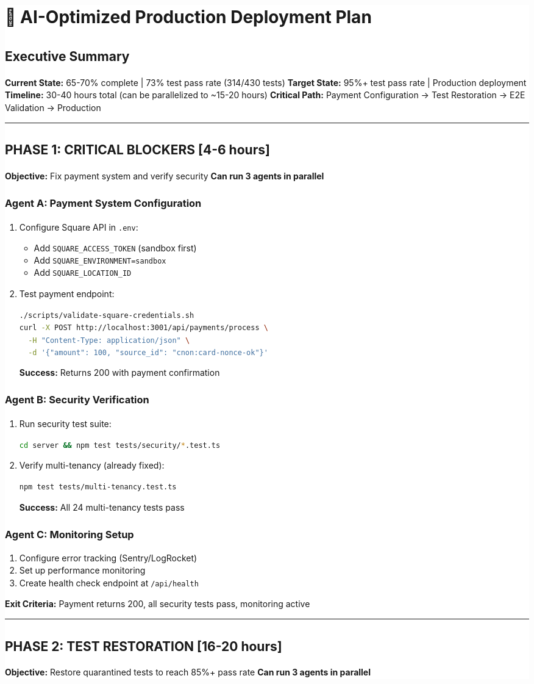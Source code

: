 # 🚀 AI-Optimized Production Deployment Plan

## Executive Summary
**Current State:** 65-70% complete | 73% test pass rate (314/430 tests)
**Target State:** 95%+ test pass rate | Production deployment
**Timeline:** 30-40 hours total (can be parallelized to ~15-20 hours)
**Critical Path:** Payment Configuration → Test Restoration → E2E Validation → Production

---

## PHASE 1: CRITICAL BLOCKERS [4-6 hours]
**Objective:** Fix payment system and verify security
**Can run 3 agents in parallel**

### Agent A: Payment System Configuration
1. Configure Square API in `.env`:
   - Add `SQUARE_ACCESS_TOKEN` (sandbox first)
   - Add `SQUARE_ENVIRONMENT=sandbox`
   - Add `SQUARE_LOCATION_ID`

2. Test payment endpoint:
   ```bash
   ./scripts/validate-square-credentials.sh
   curl -X POST http://localhost:3001/api/payments/process \
     -H "Content-Type: application/json" \
     -d '{"amount": 100, "source_id": "cnon:card-nonce-ok"}'
   ```
   **Success:** Returns 200 with payment confirmation

### Agent B: Security Verification
1. Run security test suite:
   ```bash
   cd server && npm test tests/security/*.test.ts
   ```
2. Verify multi-tenancy (already fixed):
   ```bash
   npm test tests/multi-tenancy.test.ts
   ```
   **Success:** All 24 multi-tenancy tests pass

### Agent C: Monitoring Setup
1. Configure error tracking (Sentry/LogRocket)
2. Set up performance monitoring
3. Create health check endpoint at `/api/health`

**Exit Criteria:** Payment returns 200, all security tests pass, monitoring active

---

## PHASE 2: TEST RESTORATION [16-20 hours]
**Objective:** Restore quarantined tests to reach 85%+ pass rate
**Can run 3 agents in parallel**
